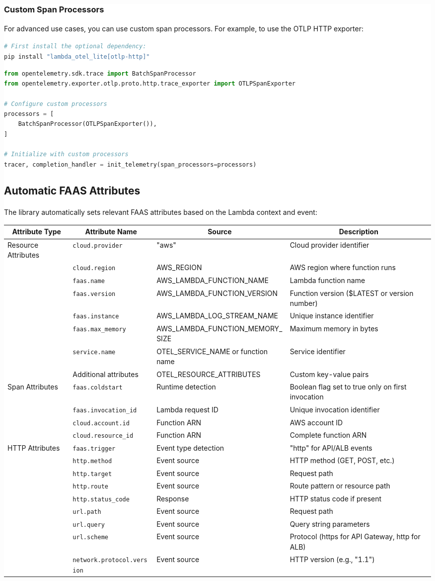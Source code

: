 ### Custom Span Processors

For advanced use cases, you can use custom span processors. For example, to use the OTLP HTTP exporter:

```bash
# First install the optional dependency:
pip install "lambda_otel_lite[otlp-http]"
```

```python
from opentelemetry.sdk.trace import BatchSpanProcessor
from opentelemetry.exporter.otlp.proto.http.trace_exporter import OTLPSpanExporter

# Configure custom processors
processors = [
    BatchSpanProcessor(OTLPSpanExporter()),
]

# Initialize with custom processors
tracer, completion_handler = init_telemetry(span_processors=processors)
```

## Automatic FAAS Attributes

The library automatically sets relevant FAAS attributes based on the Lambda context and event:

| Attribute Type | Attribute Name | Source | Description |
|----------------|----------------|---------|-------------|
| Resource Attributes | `cloud.provider` | "aws" | Cloud provider identifier |
| | `cloud.region` | AWS_REGION | AWS region where function runs |
| | `faas.name` | AWS_LAMBDA_FUNCTION_NAME | Lambda function name |
| | `faas.version` | AWS_LAMBDA_FUNCTION_VERSION | Function version ($LATEST or version number) |
| | `faas.instance` | AWS_LAMBDA_LOG_STREAM_NAME | Unique instance identifier |
| | `faas.max_memory` | AWS_LAMBDA_FUNCTION_MEMORY_SIZE | Maximum memory in bytes |
| | `service.name` | OTEL_SERVICE_NAME or function name | Service identifier |
| | Additional attributes | OTEL_RESOURCE_ATTRIBUTES | Custom key-value pairs |
| Span Attributes | `faas.coldstart` | Runtime detection | Boolean flag set to true only on first invocation |
| | `faas.invocation_id` | Lambda request ID | Unique invocation identifier |
| | `cloud.account.id` | Function ARN | AWS account ID |
| | `cloud.resource_id` | Function ARN | Complete function ARN |
| HTTP Attributes | `faas.trigger` | Event type detection | "http" for API/ALB events |
| | `http.method` | Event source | HTTP method (GET, POST, etc.) |
| | `http.target` | Event source | Request path |
| | `http.route` | Event source | Route pattern or resource path |
| | `http.status_code` | Response | HTTP status code if present |
| | `url.path` | Event source | Request path |
| | `url.query` | Event source | Query string parameters |
| | `url.scheme` | Event source | Protocol (https for API Gateway, http for ALB) |
| | `network.protocol.version` | Event source | HTTP version (e.g., "1.1") |